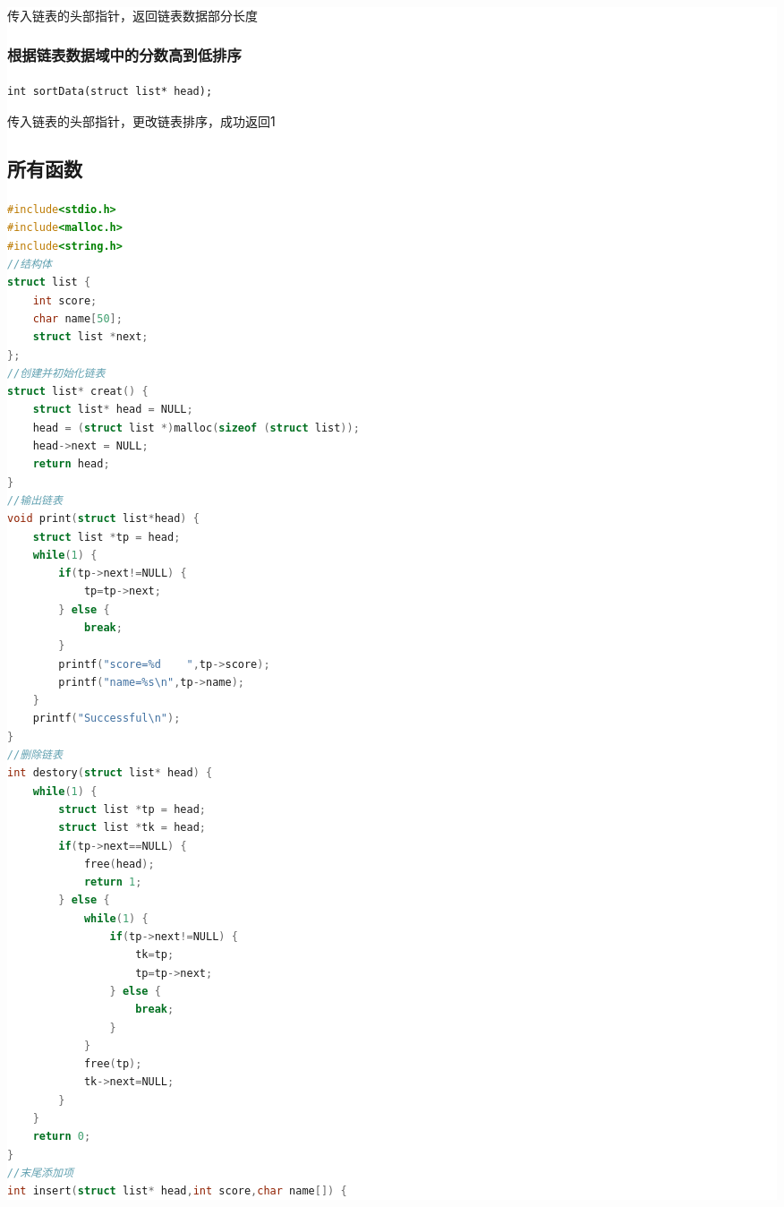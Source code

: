 传入链表的头部指针，返回链表数据部分长度
### 根据链表数据域中的分数高到低排序
`int sortData(struct list* head);`

传入链表的头部指针，更改链表排序，成功返回1
## 所有函数
```C
#include<stdio.h>
#include<malloc.h>
#include<string.h>
//结构体
struct list {
	int score;
	char name[50];
	struct list *next;
};
//创建并初始化链表
struct list* creat() {
	struct list* head = NULL;
	head = (struct list *)malloc(sizeof (struct list));
	head->next = NULL;
	return head;
}
//输出链表
void print(struct list*head) {
	struct list *tp = head;
	while(1) {
		if(tp->next!=NULL) {
			tp=tp->next;
		} else {
			break;
		}
		printf("score=%d    ",tp->score);
		printf("name=%s\n",tp->name);
	}
	printf("Successful\n");
}
//删除链表
int destory(struct list* head) {
	while(1) {
		struct list *tp = head;
		struct list *tk = head;
		if(tp->next==NULL) {
			free(head);
			return 1;
		} else {
			while(1) {
				if(tp->next!=NULL) {
					tk=tp;
					tp=tp->next;
				} else {
					break;
				}
			}
			free(tp);
			tk->next=NULL;
		}
	}
	return 0;
}
//末尾添加项
int insert(struct list* head,int score,char name[]) {
```